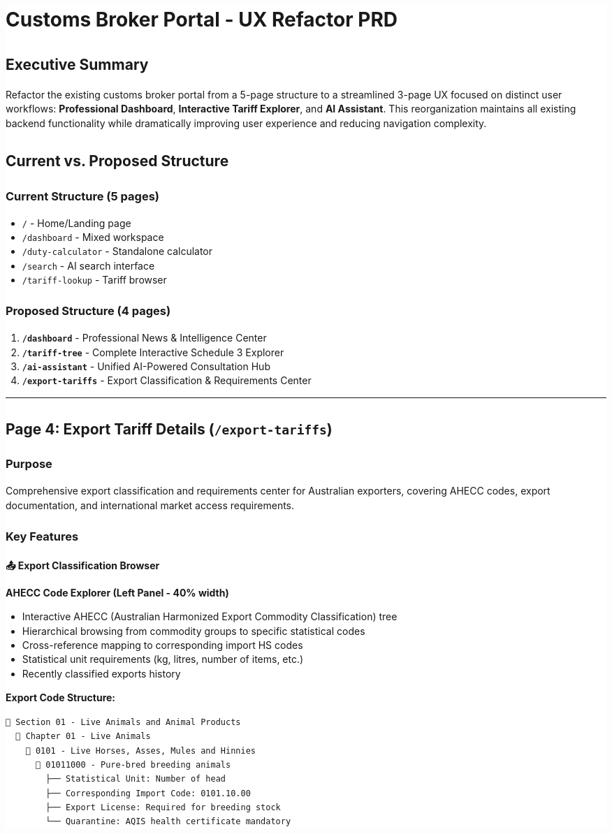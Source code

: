 # Customs Broker Portal - UX Refactor PRD

## Executive Summary

Refactor the existing customs broker portal from a 5-page structure to a streamlined 3-page UX focused on distinct user workflows: **Professional Dashboard**, **Interactive Tariff Explorer**, and **AI Assistant**. This reorganization maintains all existing backend functionality while dramatically improving user experience and reducing navigation complexity.

## Current vs. Proposed Structure

### Current Structure (5 pages)
- `/` - Home/Landing page
- `/dashboard` - Mixed workspace 
- `/duty-calculator` - Standalone calculator
- `/search` - AI search interface
- `/tariff-lookup` - Tariff browser

### Proposed Structure (4 pages)
1. **`/dashboard`** - Professional News & Intelligence Center
2. **`/tariff-tree`** - Complete Interactive Schedule 3 Explorer  
3. **`/ai-assistant`** - Unified AI-Powered Consultation Hub
4. **`/export-tariffs`** - Export Classification & Requirements Center

---

## Page 4: Export Tariff Details (`/export-tariffs`)

### Purpose
Comprehensive export classification and requirements center for Australian exporters, covering AHECC codes, export documentation, and international market access requirements.

### Key Features

#### 📤 Export Classification Browser
**AHECC Code Explorer (Left Panel - 40% width)**
- Interactive AHECC (Australian Harmonized Export Commodity Classification) tree
- Hierarchical browsing from commodity groups to specific statistical codes
- Cross-reference mapping to corresponding import HS codes
- Statistical unit requirements (kg, litres, number of items, etc.)
- Recently classified exports history

**Export Code Structure:**
```
📁 Section 01 - Live Animals and Animal Products
  📁 Chapter 01 - Live Animals  
    📁 0101 - Live Horses, Asses, Mules and Hinnies
      📄 01011000 - Pure-bred breeding animals
        ├── Statistical Unit: Number of head
        ├── Corresponding Import Code: 0101.10.00
        ├── Export License: Required for breeding stock
        └── Quarantine: AQIS health certificate mandatory
```
